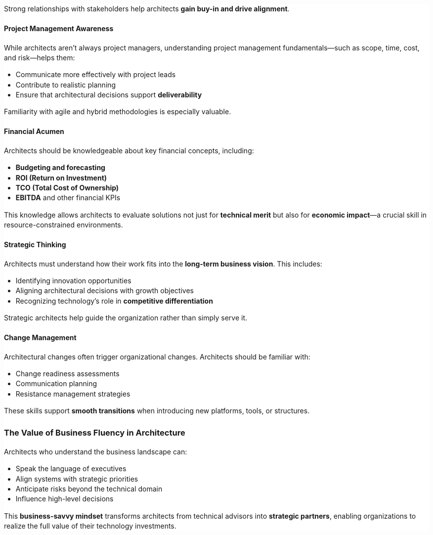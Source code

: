Strong relationships with stakeholders help architects **gain buy-in and drive alignment**.

#### **Project Management Awareness**

While architects aren’t always project managers, understanding project management fundamentals—such as scope, time, cost, and risk—helps them:

* Communicate more effectively with project leads
* Contribute to realistic planning
* Ensure that architectural decisions support **deliverability**

Familiarity with agile and hybrid methodologies is especially valuable.

#### **Financial Acumen**

Architects should be knowledgeable about key financial concepts, including:

* **Budgeting and forecasting**
* **ROI (Return on Investment)**
* **TCO (Total Cost of Ownership)**
* **EBITDA** and other financial KPIs

This knowledge allows architects to evaluate solutions not just for **technical merit** but also for **economic impact**—a crucial skill in resource-constrained environments.

#### **Strategic Thinking**

Architects must understand how their work fits into the **long-term business vision**. This includes:

* Identifying innovation opportunities
* Aligning architectural decisions with growth objectives
* Recognizing technology’s role in **competitive differentiation**

Strategic architects help guide the organization rather than simply serve it.

#### **Change Management**

Architectural changes often trigger organizational changes. Architects should be familiar with:

* Change readiness assessments
* Communication planning
* Resistance management strategies

These skills support **smooth transitions** when introducing new platforms, tools, or structures.

### The Value of Business Fluency in Architecture

Architects who understand the business landscape can:

* Speak the language of executives
* Align systems with strategic priorities
* Anticipate risks beyond the technical domain
* Influence high-level decisions

This **business-savvy mindset** transforms architects from technical advisors into **strategic partners**, enabling organizations to realize the full value of their technology investments.
